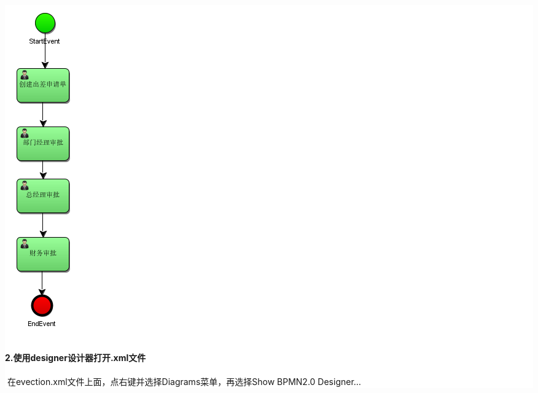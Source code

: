 ![1575107648105](assets/1575107648105.png)

#### 2.使用designer设计器打开.xml文件

​		在evection.xml文件上面，点右键并选择Diagrams菜单，再选择Show BPMN2.0 Designer…
